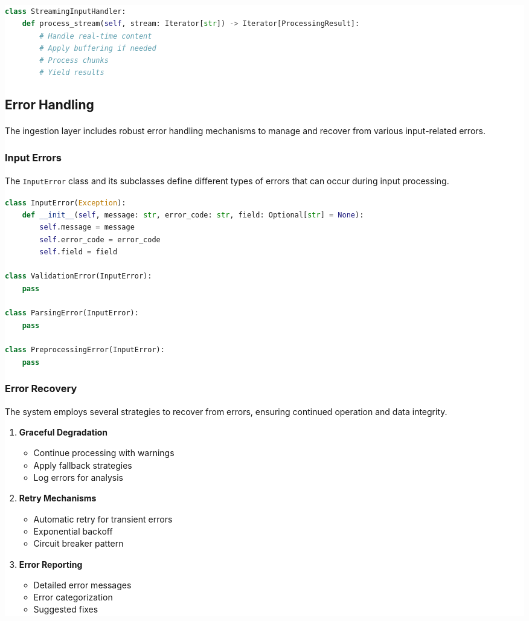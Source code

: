 ```python
class StreamingInputHandler:
    def process_stream(self, stream: Iterator[str]) -> Iterator[ProcessingResult]:
        # Handle real-time content
        # Apply buffering if needed
        # Process chunks
        # Yield results
```

## Error Handling

The ingestion layer includes robust error handling mechanisms to manage and recover from various input-related errors.

### Input Errors

The `InputError` class and its subclasses define different types of errors that can occur during input processing.

```python
class InputError(Exception):
    def __init__(self, message: str, error_code: str, field: Optional[str] = None):
        self.message = message
        self.error_code = error_code
        self.field = field

class ValidationError(InputError):
    pass

class ParsingError(InputError):
    pass

class PreprocessingError(InputError):
    pass
```

### Error Recovery

The system employs several strategies to recover from errors, ensuring continued operation and data integrity.

1. **Graceful Degradation**
   - Continue processing with warnings
   - Apply fallback strategies
   - Log errors for analysis

2. **Retry Mechanisms**
   - Automatic retry for transient errors
   - Exponential backoff
   - Circuit breaker pattern

3. **Error Reporting**
   - Detailed error messages
   - Error categorization
   - Suggested fixes
